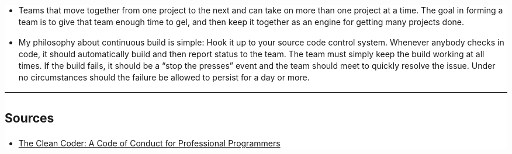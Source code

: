 * Teams that move together from one project to the next and can take on more than one project at a time. The goal in forming a team is to give that team enough time to gel, and then keep it together as an engine for getting many projects done.

* My philosophy about continuous build is simple: Hook it up to your source code control system. Whenever anybody checks in code, it should automatically build and then report status to the team. The team must simply keep the build working at all times. If the build fails, it should be a “stop the presses” event and the team should meet to quickly resolve the issue. Under no circumstances should the failure be allowed to persist for a day or more.

---

## Sources

* [The Clean Coder: A Code of Conduct for Professional Programmers](https://www.amazon.com/Clean-Coder-Conduct-Professional-Programmers/dp/0137081073)
